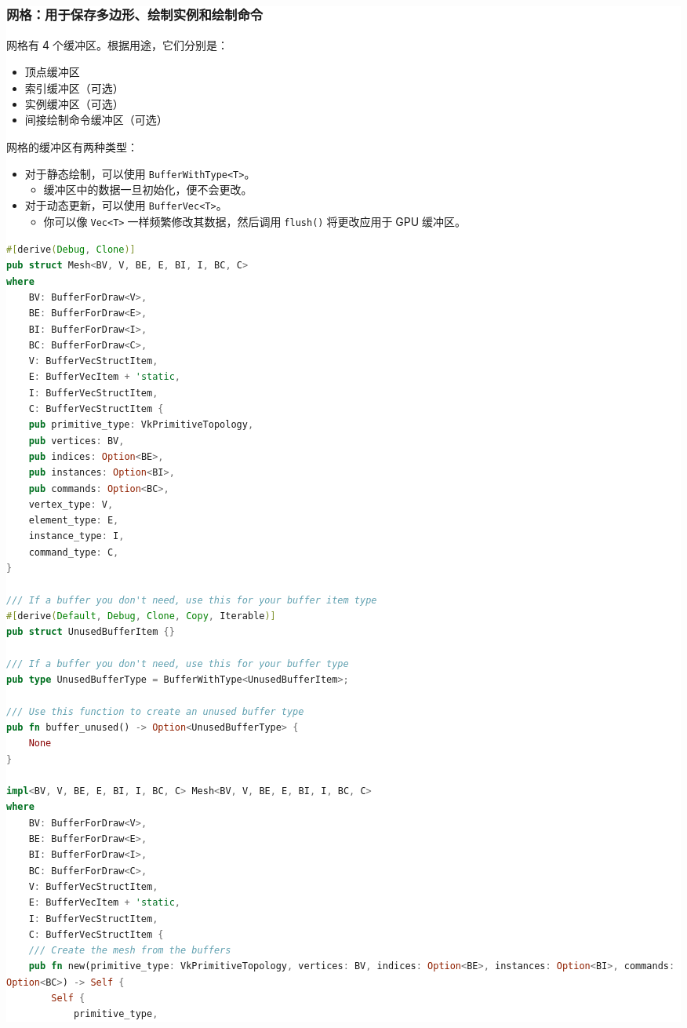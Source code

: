 ### 网格：用于保存多边形、绘制实例和绘制命令

网格有 4 个缓冲区。根据用途，它们分别是：
- 顶点缓冲区
- 索引缓冲区（可选）
- 实例缓冲区（可选）
- 间接绘制命令缓冲区（可选）

网格的缓冲区有两种类型：
- 对于静态绘制，可以使用 `BufferWithType<T>`。
	- 缓冲区中的数据一旦初始化，便不会更改。
- 对于动态更新，可以使用 `BufferVec<T>`。
	- 你可以像 `Vec<T>` 一样频繁修改其数据，然后调用 `flush()` 将更改应用于 GPU 缓冲区。

```rust
#[derive(Debug, Clone)]
pub struct Mesh<BV, V, BE, E, BI, I, BC, C>
where
	BV: BufferForDraw<V>,
	BE: BufferForDraw<E>,
	BI: BufferForDraw<I>,
	BC: BufferForDraw<C>,
	V: BufferVecStructItem,
	E: BufferVecItem + 'static,
	I: BufferVecStructItem,
	C: BufferVecStructItem {
	pub primitive_type: VkPrimitiveTopology,
	pub vertices: BV,
	pub indices: Option<BE>,
	pub instances: Option<BI>,
	pub commands: Option<BC>,
	vertex_type: V,
	element_type: E,
	instance_type: I,
	command_type: C,
}

/// If a buffer you don't need, use this for your buffer item type
#[derive(Default, Debug, Clone, Copy, Iterable)]
pub struct UnusedBufferItem {}

/// If a buffer you don't need, use this for your buffer type
pub type UnusedBufferType = BufferWithType<UnusedBufferItem>;

/// Use this function to create an unused buffer type
pub fn buffer_unused() -> Option<UnusedBufferType> {
	None
}

impl<BV, V, BE, E, BI, I, BC, C> Mesh<BV, V, BE, E, BI, I, BC, C>
where
	BV: BufferForDraw<V>,
	BE: BufferForDraw<E>,
	BI: BufferForDraw<I>,
	BC: BufferForDraw<C>,
	V: BufferVecStructItem,
	E: BufferVecItem + 'static,
	I: BufferVecStructItem,
	C: BufferVecStructItem {
	/// Create the mesh from the buffers
	pub fn new(primitive_type: VkPrimitiveTopology, vertices: BV, indices: Option<BE>, instances: Option<BI>, commands: Option<BC>) -> Self {
		Self {
			primitive_type,
```